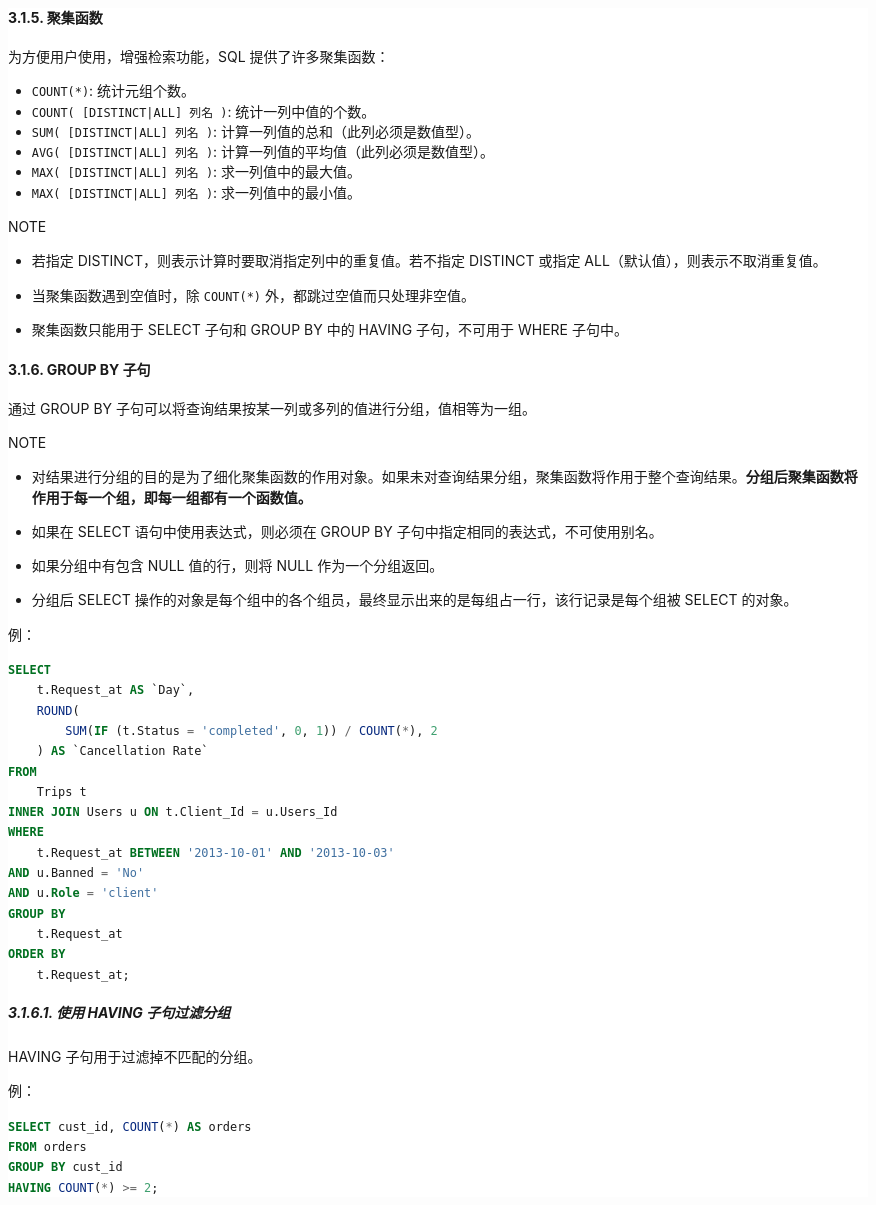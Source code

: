 #### 3.1.5. 聚集函数

为方便用户使用，增强检索功能，SQL 提供了许多聚集函数：
- `COUNT(*)`: 统计元组个数。
- `COUNT( [DISTINCT|ALL] 列名 )`: 统计一列中值的个数。
- `SUM( [DISTINCT|ALL] 列名 )`: 计算一列值的总和（此列必须是数值型）。
- `AVG( [DISTINCT|ALL] 列名 )`: 计算一列值的平均值（此列必须是数值型）。
- `MAX( [DISTINCT|ALL] 列名 )`: 求一列值中的最大值。
- `MAX( [DISTINCT|ALL] 列名 )`: 求一列值中的最小值。

NOTE
- 若指定 DISTINCT，则表示计算时要取消指定列中的重复值。若不指定 DISTINCT 或指定 ALL（默认值），则表示不取消重复值。

- 当聚集函数遇到空值时，除 `COUNT(*)` 外，都跳过空值而只处理非空值。

- 聚集函数只能用于 SELECT 子句和 GROUP BY 中的 HAVING 子句，不可用于 WHERE 子句中。

#### 3.1.6. GROUP BY 子句

通过 GROUP BY 子句可以将查询结果按某一列或多列的值进行分组，值相等为一组。

NOTE
- 对结果进行分组的目的是为了细化聚集函数的作用对象。如果未对查询结果分组，聚集函数将作用于整个查询结果。**分组后聚集函数将作用于每一个组，即每一组都有一个函数值。**

- 如果在 SELECT 语句中使用表达式，则必须在 GROUP BY 子句中指定相同的表达式，不可使用别名。

- 如果分组中有包含 NULL 值的行，则将 NULL 作为一个分组返回。

- 分组后 SELECT 操作的对象是每个组中的各个组员，最终显示出来的是每组占一行，该行记录是每个组被 SELECT 的对象。

例：
```sql
SELECT
	t.Request_at AS `Day`,
	ROUND(
		SUM(IF (t.Status = 'completed', 0, 1)) / COUNT(*), 2
	) AS `Cancellation Rate`
FROM
	Trips t
INNER JOIN Users u ON t.Client_Id = u.Users_Id
WHERE
	t.Request_at BETWEEN '2013-10-01' AND '2013-10-03'
AND u.Banned = 'No'
AND u.Role = 'client'
GROUP BY
	t.Request_at
ORDER BY
	t.Request_at;
```

##### 3.1.6.1. 使用 HAVING 子句过滤分组

HAVING 子句用于过滤掉不匹配的分组。

例：
```sql
SELECT cust_id, COUNT(*) AS orders
FROM orders
GROUP BY cust_id
HAVING COUNT(*) >= 2;
```
